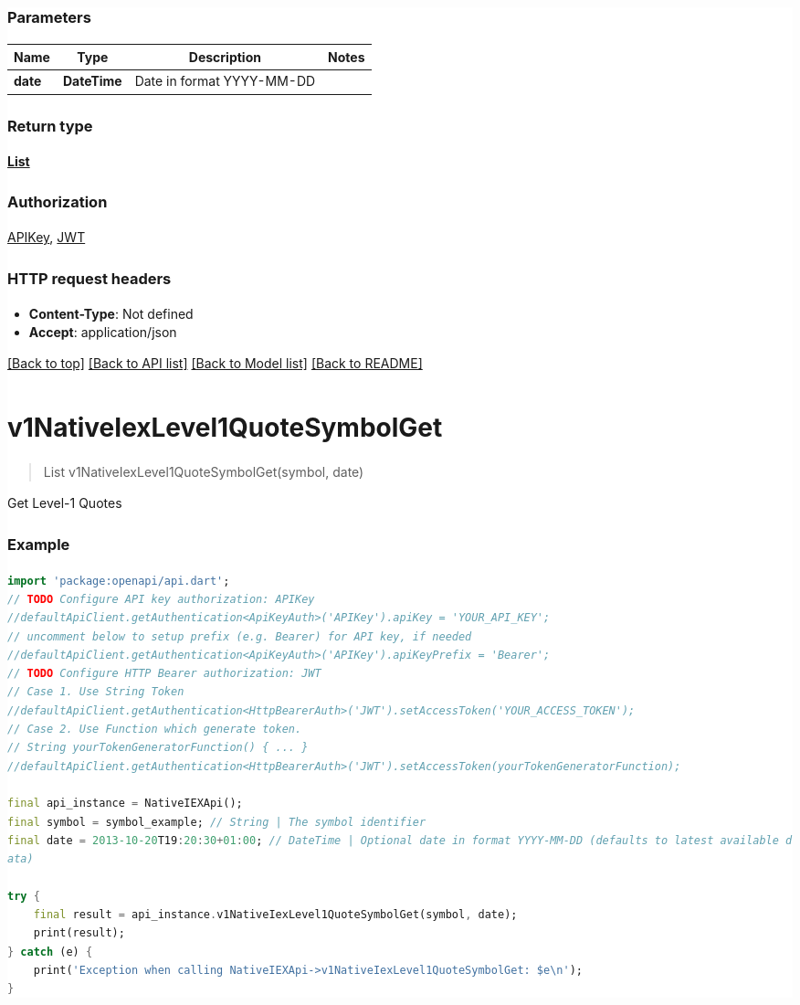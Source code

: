 ### Parameters

Name | Type | Description  | Notes
------------- | ------------- | ------------- | -------------
 **date** | **DateTime**| Date in format YYYY-MM-DD | 

### Return type

[**List<AdminSystemEventModel>**](AdminSystemEventModel.md)

### Authorization

[APIKey](../README.md#APIKey), [JWT](../README.md#JWT)

### HTTP request headers

 - **Content-Type**: Not defined
 - **Accept**: application/json

[[Back to top]](#) [[Back to API list]](../README.md#documentation-for-api-endpoints) [[Back to Model list]](../README.md#documentation-for-models) [[Back to README]](../README.md)

# **v1NativeIexLevel1QuoteSymbolGet**
> List<Level1QuoteUpdateModel> v1NativeIexLevel1QuoteSymbolGet(symbol, date)

Get Level-1 Quotes

### Example
```dart
import 'package:openapi/api.dart';
// TODO Configure API key authorization: APIKey
//defaultApiClient.getAuthentication<ApiKeyAuth>('APIKey').apiKey = 'YOUR_API_KEY';
// uncomment below to setup prefix (e.g. Bearer) for API key, if needed
//defaultApiClient.getAuthentication<ApiKeyAuth>('APIKey').apiKeyPrefix = 'Bearer';
// TODO Configure HTTP Bearer authorization: JWT
// Case 1. Use String Token
//defaultApiClient.getAuthentication<HttpBearerAuth>('JWT').setAccessToken('YOUR_ACCESS_TOKEN');
// Case 2. Use Function which generate token.
// String yourTokenGeneratorFunction() { ... }
//defaultApiClient.getAuthentication<HttpBearerAuth>('JWT').setAccessToken(yourTokenGeneratorFunction);

final api_instance = NativeIEXApi();
final symbol = symbol_example; // String | The symbol identifier
final date = 2013-10-20T19:20:30+01:00; // DateTime | Optional date in format YYYY-MM-DD (defaults to latest available data)

try {
    final result = api_instance.v1NativeIexLevel1QuoteSymbolGet(symbol, date);
    print(result);
} catch (e) {
    print('Exception when calling NativeIEXApi->v1NativeIexLevel1QuoteSymbolGet: $e\n');
}
```
